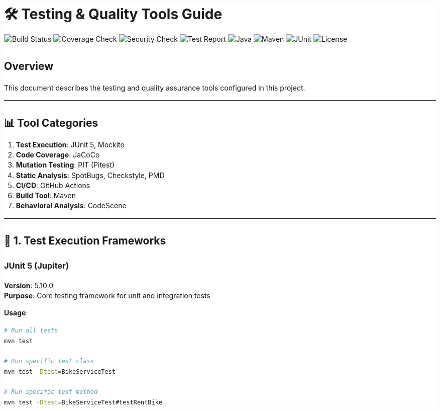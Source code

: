 # 🛠️ Testing & Quality Tools Guide

![Build Status](https://img.shields.io/github/actions/workflow/status/sergiorico/Bike_System_25_MiUn/ci.yml?branch=master&label=CI%20Build&logo=github)
![Coverage Check](https://img.shields.io/github/actions/workflow/status/sergiorico/Bike_System_25_MiUn/coverage-check.yml?branch=master&label=Coverage&logo=codecov)
![Security Check](https://img.shields.io/github/actions/workflow/status/sergiorico/Bike_System_25_MiUn/dependency-security.yml?branch=master&label=Security&logo=security)
![Test Report](https://img.shields.io/github/actions/workflow/status/sergiorico/Bike_System_25_MiUn/test-report.yml?branch=master&label=Tests&logo=github-actions)
![Java](https://img.shields.io/badge/Java-21-orange?logo=openjdk)
![Maven](https://img.shields.io/badge/Maven-3.9.9-red?logo=apache-maven)
![JUnit](https://img.shields.io/badge/JUnit-5.10.0-green?logo=junit5)
![License](https://img.shields.io/badge/license-MIT-blue)

## Overview

This document describes the testing and quality assurance tools configured in this project.

---

## 📊 Tool Categories

1. **Test Execution**: JUnit 5, Mockito
2. **Code Coverage**: JaCoCo
3. **Mutation Testing**: PIT (Pitest)
4. **Static Analysis**: SpotBugs, Checkstyle, PMD
5. **CI/CD**: GitHub Actions
6. **Build Tool**: Maven
7. **Behavioral Analysis**: CodeScene

---

## 🧪 1. Test Execution Frameworks

### JUnit 5 (Jupiter)
**Version**: 5.10.0  
**Purpose**: Core testing framework for unit and integration tests

**Usage**:
```bash
# Run all tests
mvn test

# Run specific test class
mvn test -Dtest=BikeServiceTest

# Run specific test method
mvn test -Dtest=BikeServiceTest#testRentBike
```
